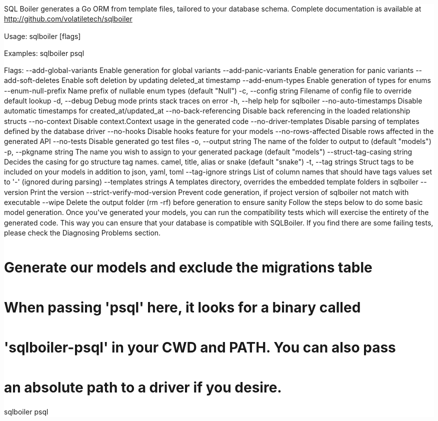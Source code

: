 SQL Boiler generates a Go ORM from template files, tailored to your database schema.
Complete documentation is available at http://github.com/volatiletech/sqlboiler

Usage:
  sqlboiler [flags] <driver>

Examples:
sqlboiler psql

Flags:
      --add-global-variants        Enable generation for global variants
      --add-panic-variants         Enable generation for panic variants
      --add-soft-deletes           Enable soft deletion by updating deleted_at timestamp
      --add-enum-types             Enable generation of types for enums
      --enum-null-prefix           Name prefix of nullable enum types (default "Null")
  -c, --config string              Filename of config file to override default lookup
  -d, --debug                      Debug mode prints stack traces on error
  -h, --help                       help for sqlboiler
      --no-auto-timestamps         Disable automatic timestamps for created_at/updated_at
      --no-back-referencing        Disable back referencing in the loaded relationship structs
      --no-context                 Disable context.Context usage in the generated code
      --no-driver-templates        Disable parsing of templates defined by the database driver
      --no-hooks                   Disable hooks feature for your models
      --no-rows-affected           Disable rows affected in the generated API
      --no-tests                   Disable generated go test files
  -o, --output string              The name of the folder to output to (default "models")
  -p, --pkgname string             The name you wish to assign to your generated package (default "models")
      --struct-tag-casing string   Decides the casing for go structure tag names. camel, title, alias or snake (default "snake")
  -t, --tag strings                Struct tags to be included on your models in addition to json, yaml, toml
      --tag-ignore strings         List of column names that should have tags values set to '-' (ignored during parsing)
      --templates strings          A templates directory, overrides the embedded template folders in sqlboiler
      --version                    Print the version
      --strict-verify-mod-version  Prevent code generation, if project version of sqlboiler not match with executable
      --wipe                       Delete the output folder (rm -rf) before generation to ensure sanity
Follow the steps below to do some basic model generation. Once you've generated your models, you can run the compatibility tests which will exercise the entirety of the generated code. This way you can ensure that your database is compatible with SQLBoiler. If you find there are some failing tests, please check the Diagnosing Problems section.

# Generate our models and exclude the migrations table
# When passing 'psql' here, it looks for a binary called
# 'sqlboiler-psql' in your CWD and PATH. You can also pass
# an absolute path to a driver if you desire.
sqlboiler psql
